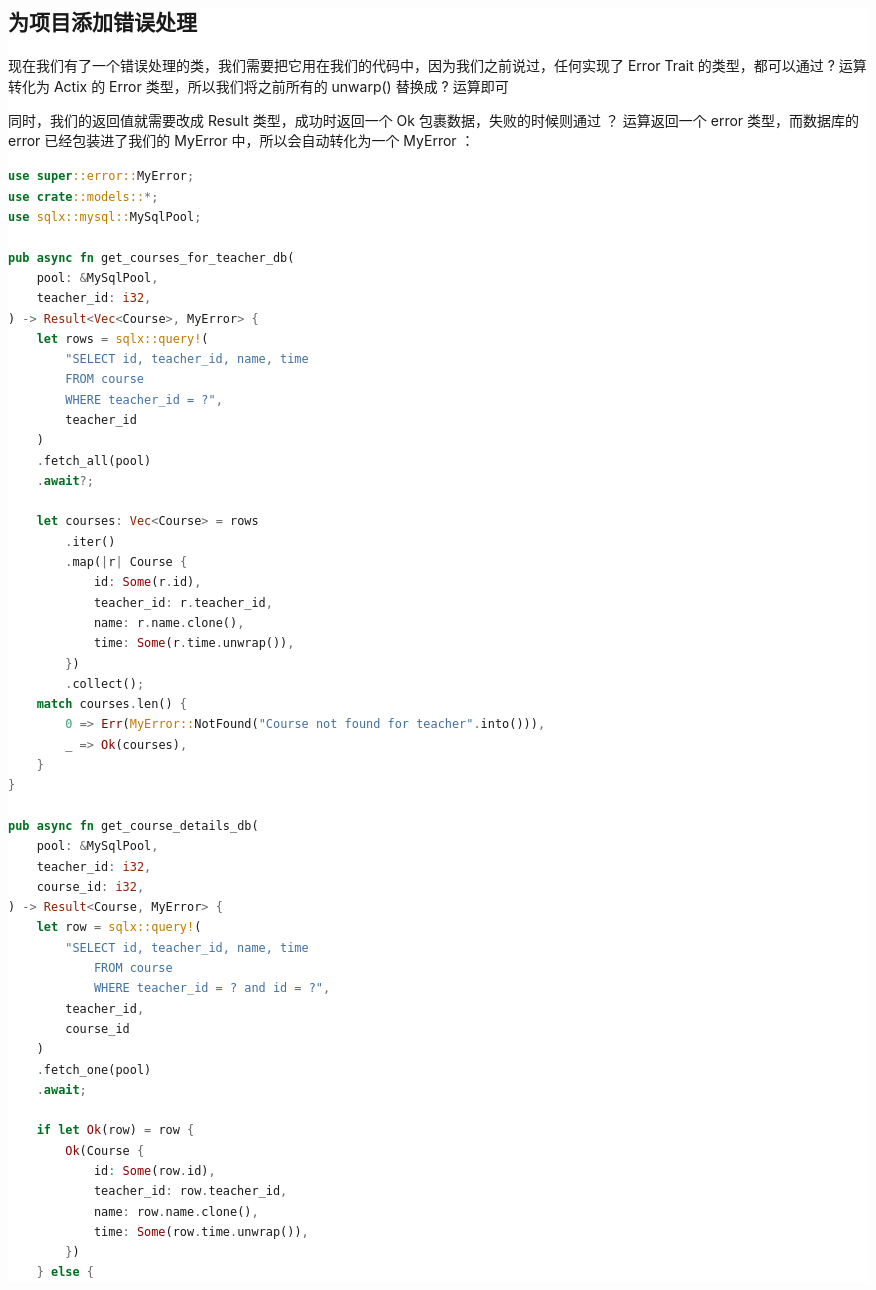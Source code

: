 ## 为项目添加错误处理

现在我们有了一个错误处理的类，我们需要把它用在我们的代码中，因为我们之前说过，任何实现了 Error Trait 的类型，都可以通过 ? 运算转化为 Actix 的 Error 类型，所以我们将之前所有的 unwarp() 替换成 ? 运算即可

同时，我们的返回值就需要改成 Result 类型，成功时返回一个 Ok 包裹数据，失败的时候则通过 ？ 运算返回一个 error 类型，而数据库的 error 已经包装进了我们的  MyError 中，所以会自动转化为一个 MyError ：

```rust
use super::error::MyError;
use crate::models::*;
use sqlx::mysql::MySqlPool;

pub async fn get_courses_for_teacher_db(
    pool: &MySqlPool,
    teacher_id: i32,
) -> Result<Vec<Course>, MyError> {
    let rows = sqlx::query!(
        "SELECT id, teacher_id, name, time
        FROM course
        WHERE teacher_id = ?",
        teacher_id
    )
    .fetch_all(pool)
    .await?;

    let courses: Vec<Course> = rows
        .iter()
        .map(|r| Course {
            id: Some(r.id),
            teacher_id: r.teacher_id,
            name: r.name.clone(),
            time: Some(r.time.unwrap()),
        })
        .collect();
    match courses.len() {
        0 => Err(MyError::NotFound("Course not found for teacher".into())),
        _ => Ok(courses),
    }
}

pub async fn get_course_details_db(
    pool: &MySqlPool,
    teacher_id: i32,
    course_id: i32,
) -> Result<Course, MyError> {
    let row = sqlx::query!(
        "SELECT id, teacher_id, name, time
            FROM course
            WHERE teacher_id = ? and id = ?",
        teacher_id,
        course_id
    )
    .fetch_one(pool)
    .await;

    if let Ok(row) = row {
        Ok(Course {
            id: Some(row.id),
            teacher_id: row.teacher_id,
            name: row.name.clone(),
            time: Some(row.time.unwrap()),
        })
    } else {
```